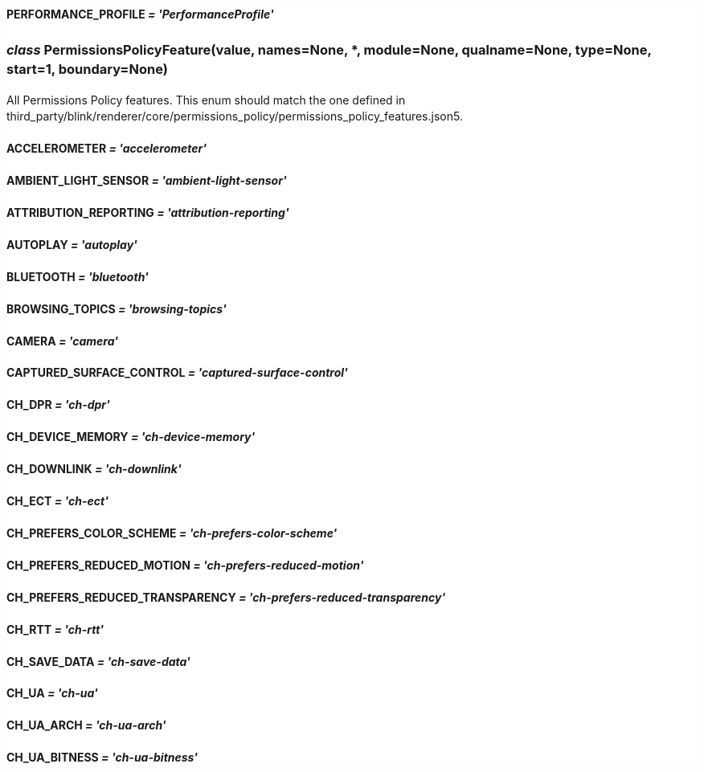 #### PERFORMANCE_PROFILE *= 'PerformanceProfile'*

### *class* PermissionsPolicyFeature(value, names=None, \*, module=None, qualname=None, type=None, start=1, boundary=None)

All Permissions Policy features. This enum should match the one defined
in third_party/blink/renderer/core/permissions_policy/permissions_policy_features.json5.

#### ACCELEROMETER *= 'accelerometer'*

#### AMBIENT_LIGHT_SENSOR *= 'ambient-light-sensor'*

#### ATTRIBUTION_REPORTING *= 'attribution-reporting'*

#### AUTOPLAY *= 'autoplay'*

#### BLUETOOTH *= 'bluetooth'*

#### BROWSING_TOPICS *= 'browsing-topics'*

#### CAMERA *= 'camera'*

#### CAPTURED_SURFACE_CONTROL *= 'captured-surface-control'*

#### CH_DPR *= 'ch-dpr'*

#### CH_DEVICE_MEMORY *= 'ch-device-memory'*

#### CH_DOWNLINK *= 'ch-downlink'*

#### CH_ECT *= 'ch-ect'*

#### CH_PREFERS_COLOR_SCHEME *= 'ch-prefers-color-scheme'*

#### CH_PREFERS_REDUCED_MOTION *= 'ch-prefers-reduced-motion'*

#### CH_PREFERS_REDUCED_TRANSPARENCY *= 'ch-prefers-reduced-transparency'*

#### CH_RTT *= 'ch-rtt'*

#### CH_SAVE_DATA *= 'ch-save-data'*

#### CH_UA *= 'ch-ua'*

#### CH_UA_ARCH *= 'ch-ua-arch'*

#### CH_UA_BITNESS *= 'ch-ua-bitness'*
